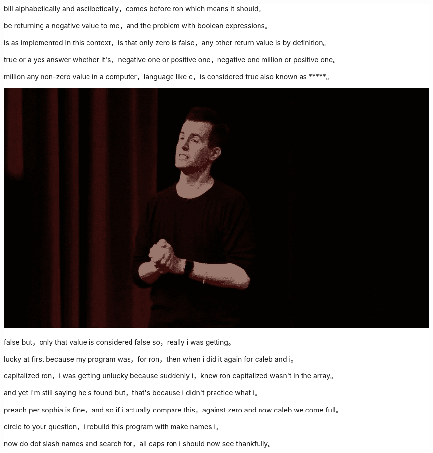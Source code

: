 bill alphabetically and asciibetically，comes before ron which means it should。

be returning a negative value to me，and the problem with boolean expressions。

is as implemented in this context，is that only zero is false，any other return value is by definition。

true or a yes answer whether it's，negative one or positive one，negative one million or positive one。

million any non-zero value in a computer，language like c，is considered true also known as *****。



![](img/0a07aadb299f2538eddc3c64659844e7_108.png)

false but，only that value is considered false so，really i was getting。

lucky at first because my program was，for ron，then when i did it again for caleb and i。

capitalized ron，i was getting unlucky because suddenly i，knew ron capitalized wasn't in the array。

and yet i'm still saying he's found but，that's because i didn't practice what i。

preach per sophia is fine，and so if i actually compare this，against zero and now caleb we come full。

circle to your question，i rebuild this program with make names i。

now do dot slash names and search for，all caps ron i should now see thankfully。


